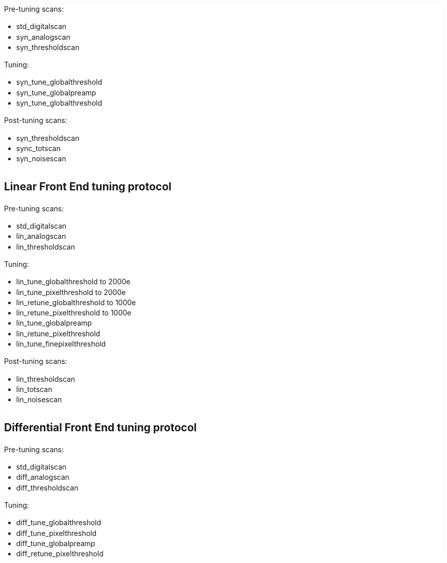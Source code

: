 Pre-tuning scans:

-   std\_digitalscan
-   syn\_analogscan
-   syn\_thresholdscan

Tuning:

-   syn\_tune\_globalthreshold
-   syn\_tune\_globalpreamp
-   syn\_tune\_globalthreshold

Post-tuning scans:

-   syn\_thresholdscan
-   sync\_totscan
-   syn\_noisescan

Linear Front End tuning protocol
--------------------------------

Pre-tuning scans:

-   std\_digitalscan
-   lin\_analogscan
-   lin\_thresholdscan

Tuning:

-   lin\_tune\_globalthreshold to 2000e
-   lin\_tune\_pixelthreshold to 2000e
-   lin\_retune\_globalthreshold to 1000e
-   lin\_retune\_pixelthreshold to 1000e
-   lin\_tune\_globalpreamp
-   lin\_retune\_pixelthreshold
-   lin\_tune\_finepixelthreshold

Post-tuning scans:

-   lin\_thresholdscan
-   lin\_totscan
-   lin\_noisescan

Differential Front End tuning protocol
--------------------------------------

Pre-tuning scans:

-   std\_digitalscan
-   diff\_analogscan
-   diff\_thresholdscan

Tuning:

-   diff\_tune\_globalthreshold
-   diff\_tune\_pixelthreshold
-   diff\_tune\_globalpreamp
-   diff\_retune\_pixelthreshold
